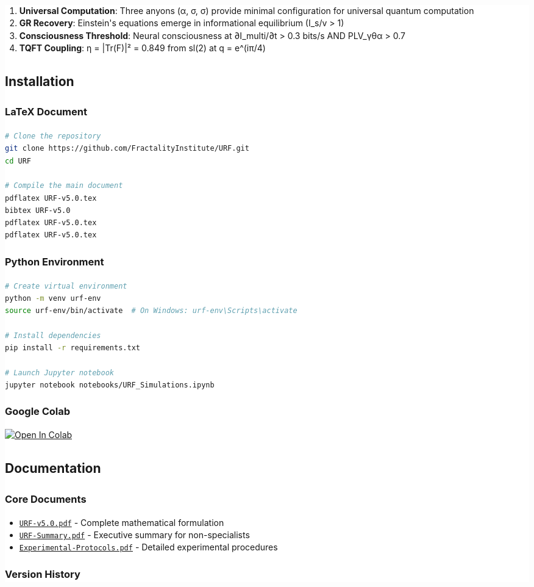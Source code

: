 1. **Universal Computation**: Three anyons (α, σ, σ) provide minimal configuration for universal quantum computation
2. **GR Recovery**: Einstein's equations emerge in informational equilibrium (I_s/v > 1)
3. **Consciousness Threshold**: Neural consciousness at ∂I_multi/∂t > 0.3 bits/s AND PLV_γθα > 0.7
4. **TQFT Coupling**: η = |Tr(F)|² = 0.849 from sl(2) at q = e^(iπ/4)

## Installation

### LaTeX Document

```bash
# Clone the repository
git clone https://github.com/FractalityInstitute/URF.git
cd URF

# Compile the main document
pdflatex URF-v5.0.tex
bibtex URF-v5.0
pdflatex URF-v5.0.tex
pdflatex URF-v5.0.tex
```

### Python Environment

```bash
# Create virtual environment
python -m venv urf-env
source urf-env/bin/activate  # On Windows: urf-env\Scripts\activate

# Install dependencies
pip install -r requirements.txt

# Launch Jupyter notebook
jupyter notebook notebooks/URF_Simulations.ipynb
```

### Google Colab

[![Open In Colab](https://colab.research.google.com/assets/colab-badge.svg)](https://colab.research.google.com/github/FractalityInstitute/URF/blob/main/notebooks/URF_Simulations.ipynb)

## Documentation

### Core Documents

- [`URF-v5.0.pdf`](docs/URF-v5.0.pdf) - Complete mathematical formulation
- [`URF-Summary.pdf`](docs/URF-Summary.pdf) - Executive summary for non-specialists
- [`Experimental-Protocols.pdf`](docs/Experimental-Protocols.pdf) - Detailed experimental procedures

### Version History
